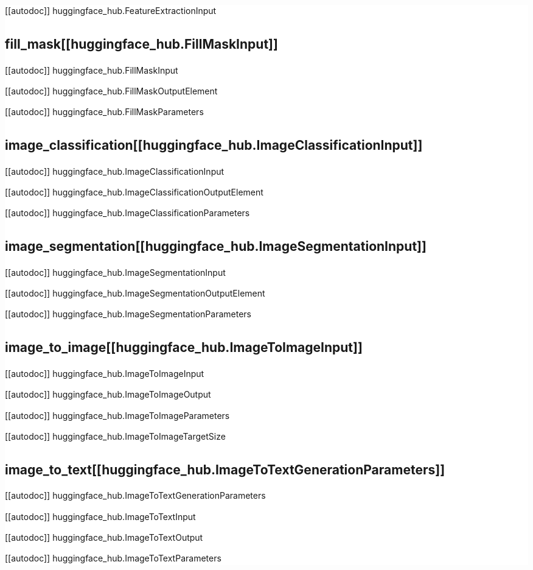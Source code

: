 [[autodoc]] huggingface_hub.FeatureExtractionInput



## fill_mask[[huggingface_hub.FillMaskInput]]

[[autodoc]] huggingface_hub.FillMaskInput

[[autodoc]] huggingface_hub.FillMaskOutputElement

[[autodoc]] huggingface_hub.FillMaskParameters



## image_classification[[huggingface_hub.ImageClassificationInput]]

[[autodoc]] huggingface_hub.ImageClassificationInput

[[autodoc]] huggingface_hub.ImageClassificationOutputElement

[[autodoc]] huggingface_hub.ImageClassificationParameters



## image_segmentation[[huggingface_hub.ImageSegmentationInput]]

[[autodoc]] huggingface_hub.ImageSegmentationInput

[[autodoc]] huggingface_hub.ImageSegmentationOutputElement

[[autodoc]] huggingface_hub.ImageSegmentationParameters



## image_to_image[[huggingface_hub.ImageToImageInput]]

[[autodoc]] huggingface_hub.ImageToImageInput

[[autodoc]] huggingface_hub.ImageToImageOutput

[[autodoc]] huggingface_hub.ImageToImageParameters

[[autodoc]] huggingface_hub.ImageToImageTargetSize



## image_to_text[[huggingface_hub.ImageToTextGenerationParameters]]

[[autodoc]] huggingface_hub.ImageToTextGenerationParameters

[[autodoc]] huggingface_hub.ImageToTextInput

[[autodoc]] huggingface_hub.ImageToTextOutput

[[autodoc]] huggingface_hub.ImageToTextParameters


